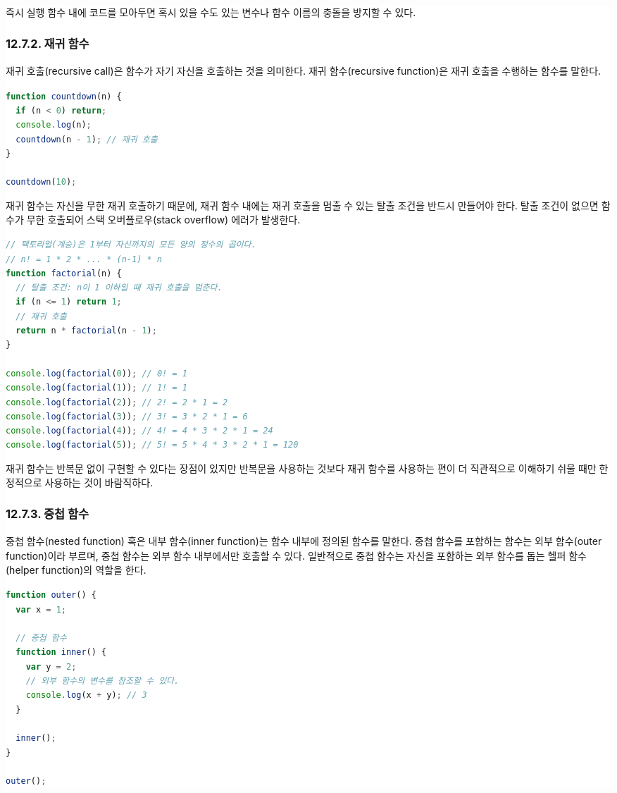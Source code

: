 즉시 실행 함수 내에 코드를 모아두면 혹시 있을 수도 있는 변수나 함수 이름의 충돌을 방지할 수 있다.

### 12.7.2. 재귀 함수

재귀 호출(recursive call)은 함수가 자기 자신을 호출하는 것을 의미한다. 재귀 함수(recursive function)은 재귀 호출을 수행하는 함수를 말한다.

```js
function countdown(n) {
  if (n < 0) return;
  console.log(n);
  countdown(n - 1); // 재귀 호출
}

countdown(10);
```

재귀 함수는 자신을 무한 재귀 호출하기 때문에, 재귀 함수 내에는 재귀 호출을 멈출 수 있는 탈출 조건을 반드시 만들어야 한다. 탈출 조건이 없으면 함수가 무한 호출되어 스택 오버플로우(stack overflow) 에러가 발생한다.

```js
// 팩토리얼(계승)은 1부터 자신까지의 모든 양의 정수의 곱이다.
// n! = 1 * 2 * ... * (n-1) * n
function factorial(n) {
  // 탈출 조건: n이 1 이하일 때 재귀 호출을 멈춘다.
  if (n <= 1) return 1;
  // 재귀 호출
  return n * factorial(n - 1);
}

console.log(factorial(0)); // 0! = 1
console.log(factorial(1)); // 1! = 1
console.log(factorial(2)); // 2! = 2 * 1 = 2
console.log(factorial(3)); // 3! = 3 * 2 * 1 = 6
console.log(factorial(4)); // 4! = 4 * 3 * 2 * 1 = 24
console.log(factorial(5)); // 5! = 5 * 4 * 3 * 2 * 1 = 120
```

재귀 함수는 반복문 없이 구현할 수 있다는 장점이 있지만 반복문을 사용하는 것보다 재귀 함수를 사용하는 편이 더 직관적으로 이해하기 쉬울 때만 한정적으로 사용하는 것이 바람직하다.

### 12.7.3. 중첩 함수

중첩 함수(nested function) 혹은 내부 함수(inner function)는 함수 내부에 정의된 함수를 말한다. 중첩 함수를 포함하는 함수는 외부 함수(outer function)이라 부르며, 중첩 함수는 외부 함수 내부에서만 호출할 수 있다. 일반적으로 중첩 함수는 자신을 포함하는 외부 함수를 돕는 헬퍼 함수(helper function)의 역할을 한다.

```js
function outer() {
  var x = 1;

  // 중첩 함수
  function inner() {
    var y = 2;
    // 외부 함수의 변수를 참조할 수 있다.
    console.log(x + y); // 3
  }

  inner();
}

outer();
```
